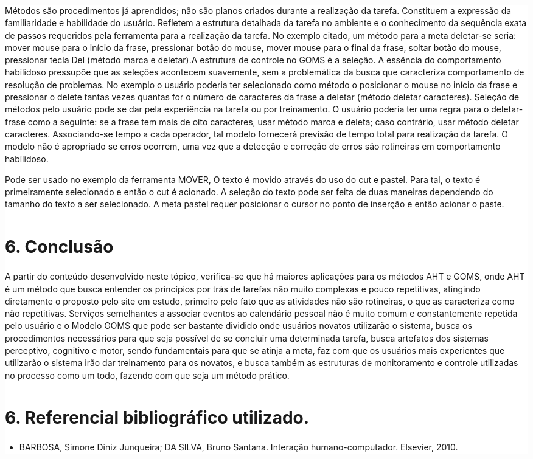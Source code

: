 Métodos são procedimentos já aprendidos; não são planos criados durante a realização da tarefa. Constituem a expressão da familiaridade e habilidade do usuário. Refletem a estrutura detalhada da tarefa no ambiente e o conhecimento da sequência exata de passos requeridos pela ferramenta para a realização da tarefa. No exemplo citado, um método para a meta deletar-se seria: mover mouse para o início da frase, pressionar botão do mouse, mover mouse para o final da frase, soltar botão do mouse, pressionar tecla Del (método marca e deletar).A estrutura de controle no GOMS é a seleção. A essência do comportamento habilidoso pressupõe que as seleções acontecem suavemente, sem a problemática da busca que caracteriza comportamento de resolução de problemas. No exemplo o usuário poderia ter selecionado como método o posicionar o mouse no início da frase e pressionar o delete tantas vezes quantas for o número de caracteres da frase a deletar (método deletar caracteres). Seleção de métodos pelo usuário pode se dar pela experiência na tarefa ou por treinamento. O usuário poderia ter uma regra para o deletar-frase como a seguinte: se a frase tem mais de oito caracteres, usar método marca e deleta; caso contrário, usar método deletar caracteres. Associando-se tempo a cada operador, tal modelo fornecerá previsão de tempo total para realização da tarefa. O modelo não é apropriado se erros ocorrem, uma vez que a detecção e correção de erros são rotineiras em comportamento habilidoso.
 
Pode ser usado no exemplo da ferramenta MOVER, O texto é movido através do uso do cut e pastel. Para tal, o texto é primeiramente selecionado e então o cut é acionado. A seleção do texto pode ser feita de duas maneiras dependendo do tamanho do texto a ser selecionado. A meta pastel requer posicionar o cursor no ponto de inserção e então acionar o paste.
 
# 6. Conclusão
 
A partir do conteúdo desenvolvido neste tópico, verifica-se que há maiores aplicações para os métodos AHT e GOMS, onde AHT é um método que busca entender os princípios por trás de tarefas não muito complexas e pouco repetitivas, atingindo diretamente o proposto pelo site em estudo, primeiro pelo fato que as atividades não são rotineiras, o que as caracteriza como não repetitivas. Serviços semelhantes a associar eventos ao calendário pessoal não é muito comum e constantemente repetida pelo usuário e o Modelo GOMS que pode ser bastante dividido onde usuários novatos utilizarão o sistema, busca os procedimentos necessários para que seja possível de se concluir uma determinada tarefa, busca artefatos dos sistemas perceptivo, cognitivo e motor, sendo fundamentais para que se atinja a meta, faz com que os usuários mais experientes que utilizarão o sistema irão dar treinamento para os novatos, e busca também as estruturas de monitoramento e controle utilizadas no processo como um todo, fazendo com que seja um método prático.
 
# 6. Referencial bibliográfico utilizado.
 
- BARBOSA, Simone Diniz Junqueira; DA SILVA, Bruno Santana. Interação humano-computador. Elsevier, 2010.
